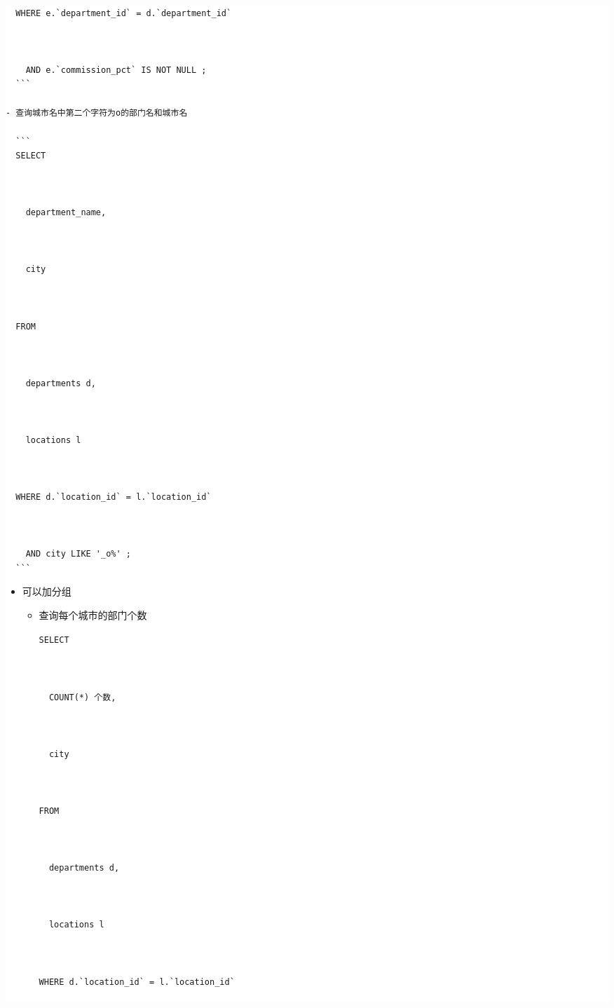       
      
      WHERE e.`department_id` = d.`department_id` 
      
      
      
        AND e.`commission_pct` IS NOT NULL ;
      ```

    - 查询城市名中第二个字符为o的部门名和城市名

      ```
      SELECT 
      
      
      
        department_name,
      
      
      
        city 
      
      
      
      FROM
      
      
      
        departments d,
      
      
      
        locations l 
      
      
      
      WHERE d.`location_id` = l.`location_id` 
      
      
      
        AND city LIKE '_o%' ;
      ```

  - 可以加分组

    - 查询每个城市的部门个数

      ```
      SELECT 
      
      
      
        COUNT(*) 个数,
      
      
      
        city 
      
      
      
      FROM
      
      
      
        departments d,
      
      
      
        locations l 
      
      
      
      WHERE d.`location_id` = l.`location_id` 
      